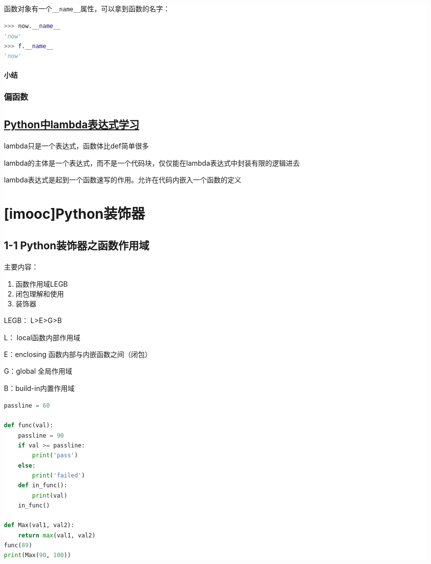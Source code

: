 函数对象有一个`__name__`属性，可以拿到函数的名字：

```python
>>> now.__name__
'now'
>>> f.__name__
'now'

```



#### 小结

### 偏函数

## [Python中lambda表达式学习](https://blog.csdn.net/imzoer/article/details/8667176)

lambda只是一个表达式，函数体比def简单很多

lambda的主体是一个表达式，而不是一个代码块，仅仅能在lambda表达式中封装有限的逻辑进去

lambda表达式是起到一个函数速写的作用。允许在代码内嵌入一个函数的定义

# [imooc]Python装饰器

## 1-1 Python装饰器之函数作用域

主要内容：

1. 函数作用域LEGB
2. 闭包理解和使用
3. 装饰器

LEGB： L>E>G>B

L： local函数内部作用域

E：enclosing 函数内部与内嵌函数之间（闭包）

G：global 全局作用域

B：build-in内置作用域

```python
passline = 60

def func(val):
    passline = 90
    if val >= passline:
        print('pass')
    else:
        print('failed')
    def in_func():
        print(val)
    in_func()    
        
def Max(val1, val2):
    return max(val1, val2)
func(89)
print(Max(90, 100))
```
